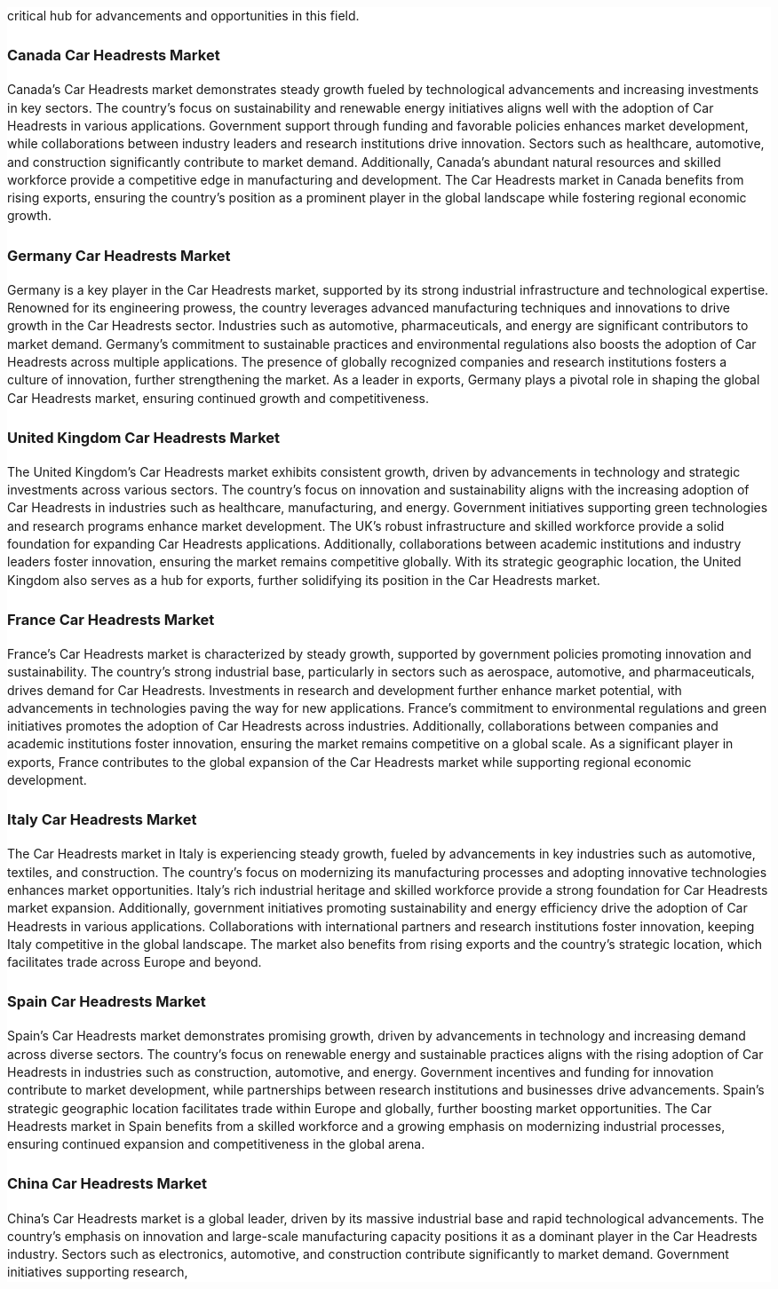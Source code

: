 critical hub for advancements and opportunities in this field.</p><h3>Canada Car Headrests Market</h3><p>Canada&rsquo;s Car Headrests market demonstrates steady growth fueled by technological advancements and increasing investments in key sectors. The country&rsquo;s focus on sustainability and renewable energy initiatives aligns well with the adoption of Car Headrests in various applications. Government support through funding and favorable policies enhances market development, while collaborations between industry leaders and research institutions drive innovation. Sectors such as healthcare, automotive, and construction significantly contribute to market demand. Additionally, Canada&rsquo;s abundant natural resources and skilled workforce provide a competitive edge in manufacturing and development. The Car Headrests market in Canada benefits from rising exports, ensuring the country&rsquo;s position as a prominent player in the global landscape while fostering regional economic growth.</p><h3>Germany Car Headrests Market</h3><p>Germany is a key player in the Car Headrests market, supported by its strong industrial infrastructure and technological expertise. Renowned for its engineering prowess, the country leverages advanced manufacturing techniques and innovations to drive growth in the Car Headrests sector. Industries such as automotive, pharmaceuticals, and energy are significant contributors to market demand. Germany&rsquo;s commitment to sustainable practices and environmental regulations also boosts the adoption of Car Headrests across multiple applications. The presence of globally recognized companies and research institutions fosters a culture of innovation, further strengthening the market. As a leader in exports, Germany plays a pivotal role in shaping the global Car Headrests market, ensuring continued growth and competitiveness.</p><h3>United Kingdom Car Headrests Market</h3><p>The United Kingdom&rsquo;s Car Headrests market exhibits consistent growth, driven by advancements in technology and strategic investments across various sectors. The country&rsquo;s focus on innovation and sustainability aligns with the increasing adoption of Car Headrests in industries such as healthcare, manufacturing, and energy. Government initiatives supporting green technologies and research programs enhance market development. The UK&rsquo;s robust infrastructure and skilled workforce provide a solid foundation for expanding Car Headrests applications. Additionally, collaborations between academic institutions and industry leaders foster innovation, ensuring the market remains competitive globally. With its strategic geographic location, the United Kingdom also serves as a hub for exports, further solidifying its position in the Car Headrests market.</p><h3>France Car Headrests Market</h3><p>France&rsquo;s Car Headrests market is characterized by steady growth, supported by government policies promoting innovation and sustainability. The country&rsquo;s strong industrial base, particularly in sectors such as aerospace, automotive, and pharmaceuticals, drives demand for Car Headrests. Investments in research and development further enhance market potential, with advancements in technologies paving the way for new applications. France&rsquo;s commitment to environmental regulations and green initiatives promotes the adoption of Car Headrests across industries. Additionally, collaborations between companies and academic institutions foster innovation, ensuring the market remains competitive on a global scale. As a significant player in exports, France contributes to the global expansion of the Car Headrests market while supporting regional economic development.</p><h3>Italy Car Headrests Market</h3><p>The Car Headrests market in Italy is experiencing steady growth, fueled by advancements in key industries such as automotive, textiles, and construction. The country&rsquo;s focus on modernizing its manufacturing processes and adopting innovative technologies enhances market opportunities. Italy&rsquo;s rich industrial heritage and skilled workforce provide a strong foundation for Car Headrests market expansion. Additionally, government initiatives promoting sustainability and energy efficiency drive the adoption of Car Headrests in various applications. Collaborations with international partners and research institutions foster innovation, keeping Italy competitive in the global landscape. The market also benefits from rising exports and the country&rsquo;s strategic location, which facilitates trade across Europe and beyond.</p><h3>Spain Car Headrests Market</h3><p>Spain&rsquo;s Car Headrests market demonstrates promising growth, driven by advancements in technology and increasing demand across diverse sectors. The country&rsquo;s focus on renewable energy and sustainable practices aligns with the rising adoption of Car Headrests in industries such as construction, automotive, and energy. Government incentives and funding for innovation contribute to market development, while partnerships between research institutions and businesses drive advancements. Spain&rsquo;s strategic geographic location facilitates trade within Europe and globally, further boosting market opportunities. The Car Headrests market in Spain benefits from a skilled workforce and a growing emphasis on modernizing industrial processes, ensuring continued expansion and competitiveness in the global arena.</p><h3>China Car Headrests Market</h3><p>China&rsquo;s Car Headrests market is a global leader, driven by its massive industrial base and rapid technological advancements. The country&rsquo;s emphasis on innovation and large-scale manufacturing capacity positions it as a dominant player in the Car Headrests industry. Sectors such as electronics, automotive, and construction contribute significantly to market demand. Government initiatives supporting research,